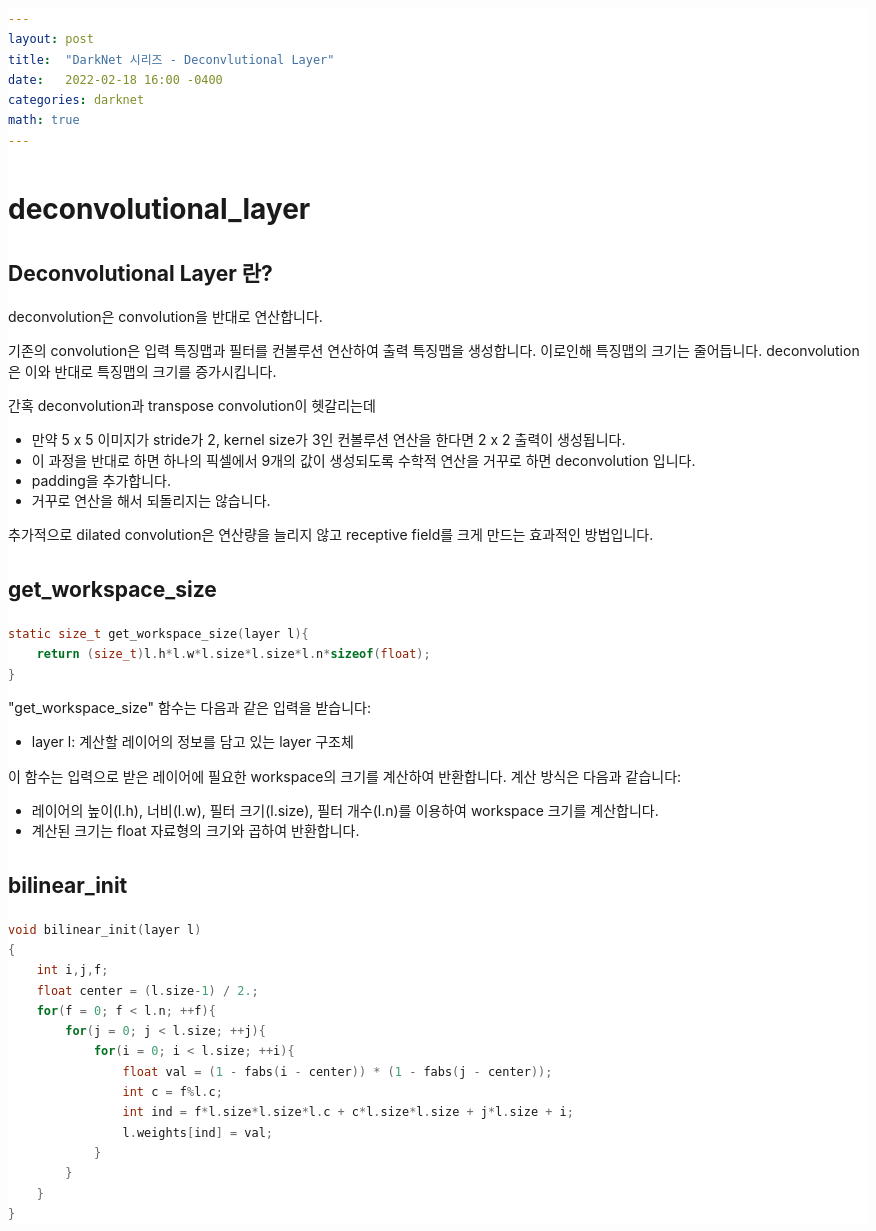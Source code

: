 ```yaml
---
layout: post
title:  "DarkNet 시리즈 - Deconvlutional Layer"
date:   2022-02-18 16:00 -0400
categories: darknet
math: true
---
```


# deconvolutional\_layer

## Deconvolutional Layer 란?

deconvolution은 convolution을 반대로 연산합니다.

기존의 convolution은 입력 특징맵과 필터를 컨볼루션 연산하여 출력 특징맵을 생성합니다. 이로인해 특징맵의 크기는 줄어듭니다. deconvolution은 이와 반대로 특징맵의 크기를 증가시킵니다.

간혹 deconvolution과 transpose convolution이 헷갈리는데

* 만약 5 x 5 이미지가 stride가 2, kernel size가 3인 컨볼루션 연산을 한다면 2 x 2 출력이 생성됩니다.
* 이 과정을 반대로 하면 하나의 픽셀에서 9개의 값이 생성되도록 수학적 연산을 거꾸로 하면 deconvolution 입니다.
* padding을 추가합니다.
* 거꾸로 연산을 해서 되돌리지는 않습니다.

추가적으로 dilated convolution은 연산량을 늘리지 않고 receptive field를 크게 만드는 효과적인 방법입니다.

## get\_workspace\_size

```c
static size_t get_workspace_size(layer l){
    return (size_t)l.h*l.w*l.size*l.size*l.n*sizeof(float);
}
```

"get\_workspace\_size" 함수는 다음과 같은 입력을 받습니다:

* layer l: 계산할 레이어의 정보를 담고 있는 layer 구조체

이 함수는 입력으로 받은 레이어에 필요한 workspace의 크기를 계산하여 반환합니다. 계산 방식은 다음과 같습니다:

* 레이어의 높이(l.h), 너비(l.w), 필터 크기(l.size), 필터 개수(l.n)를 이용하여 workspace 크기를 계산합니다.
* 계산된 크기는 float 자료형의 크기와 곱하여 반환합니다.



## bilinear\_init

```c
void bilinear_init(layer l)
{
    int i,j,f;
    float center = (l.size-1) / 2.;
    for(f = 0; f < l.n; ++f){
        for(j = 0; j < l.size; ++j){
            for(i = 0; i < l.size; ++i){
                float val = (1 - fabs(i - center)) * (1 - fabs(j - center));
                int c = f%l.c;
                int ind = f*l.size*l.size*l.c + c*l.size*l.size + j*l.size + i;
                l.weights[ind] = val;
            }
        }
    }
}
```
